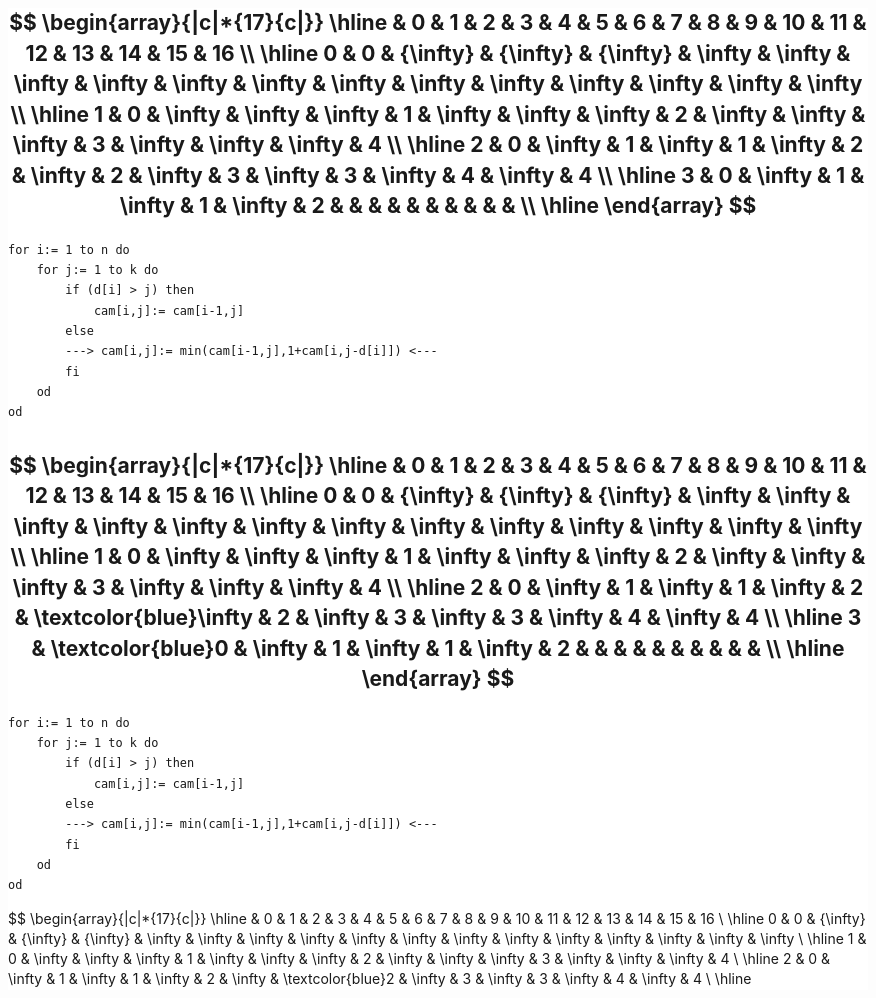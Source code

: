 ```LenguajeDeLaMateria
```
$$
\begin{array}{|c|*{17}{c|}}
\hline
 & 0 & 1 & 2 & 3 & 4 & 5 & 6 & 7 & 8 & 9 & 10 & 11 & 12 & 13 & 14 & 15 & 16 \\ \hline
0 & 0 & {\infty} & {\infty} & {\infty} & \infty & \infty & \infty & \infty & \infty & \infty & \infty & \infty & \infty & \infty & \infty & \infty & \infty \\ \hline
1 & 0 & \infty & \infty & \infty & 1 & \infty & \infty & \infty & 2 & \infty & \infty & \infty & 3 & \infty & \infty & \infty & 4 \\ \hline
2 & 0 & \infty & 1 & \infty & 1 & \infty & 2 & \infty & 2 & \infty & 3 & \infty & 3 & \infty & 4 & \infty & 4 \\ \hline
3 & 0 & \infty & 1 & \infty & 1 & \infty & 2 &  &  &  &  &  &  &  &  &  &  \\ \hline
\end{array}
$$
---
```LenguajeDeLaMateria
for i:= 1 to n do 
	for j:= 1 to k do 
		if (d[i] > j) then  
			cam[i,j]:= cam[i-1,j] 
		else 
		---> cam[i,j]:= min(cam[i-1,j],1+cam[i,j-d[i]]) <---
		fi 
	od 
od
```
$$
\begin{array}{|c|*{17}{c|}}
\hline
 & 0 & 1 & 2 & 3 & 4 & 5 & 6 & 7 & 8 & 9 & 10 & 11 & 12 & 13 & 14 & 15 & 16 \\ \hline
0 & 0 & {\infty} & {\infty} & {\infty} & \infty & \infty & \infty & \infty & \infty & \infty & \infty & \infty & \infty & \infty & \infty & \infty & \infty \\ \hline
1 & 0 & \infty & \infty & \infty & 1 & \infty & \infty & \infty & 2 & \infty & \infty & \infty & 3 & \infty & \infty & \infty & 4 \\ \hline
2 & 0 & \infty & 1 & \infty & 1 & \infty & 2 & \textcolor{blue}\infty & 2 & \infty & 3 & \infty & 3 & \infty & 4 & \infty & 4 \\ \hline
3 & \textcolor{blue}0 & \infty & 1 & \infty & 1 & \infty & 2 &  &  &  &  &  &  &  &  &  &  \\ \hline
\end{array}
$$
---
```LenguajeDeLaMateria
for i:= 1 to n do 
	for j:= 1 to k do 
		if (d[i] > j) then  
			cam[i,j]:= cam[i-1,j] 
		else 
		---> cam[i,j]:= min(cam[i-1,j],1+cam[i,j-d[i]]) <---
		fi 
	od 
od
```
$$
\begin{array}{|c|*{17}{c|}}
\hline
 & 0 & 1 & 2 & 3 & 4 & 5 & 6 & 7 & 8 & 9 & 10 & 11 & 12 & 13 & 14 & 15 & 16 \\ \hline
0 & 0 & {\infty} & {\infty} & {\infty} & \infty & \infty & \infty & \infty & \infty & \infty & \infty & \infty & \infty & \infty & \infty & \infty & \infty \\ \hline
1 & 0 & \infty & \infty & \infty & 1 & \infty & \infty & \infty & 2 & \infty & \infty & \infty & 3 & \infty & \infty & \infty & 4 \\ \hline
2 & 0 & \infty & 1 & \infty & 1 & \infty & 2 & \infty & \textcolor{blue}2 & \infty & 3 & \infty & 3 & \infty & 4 & \infty & 4 \\ \hline